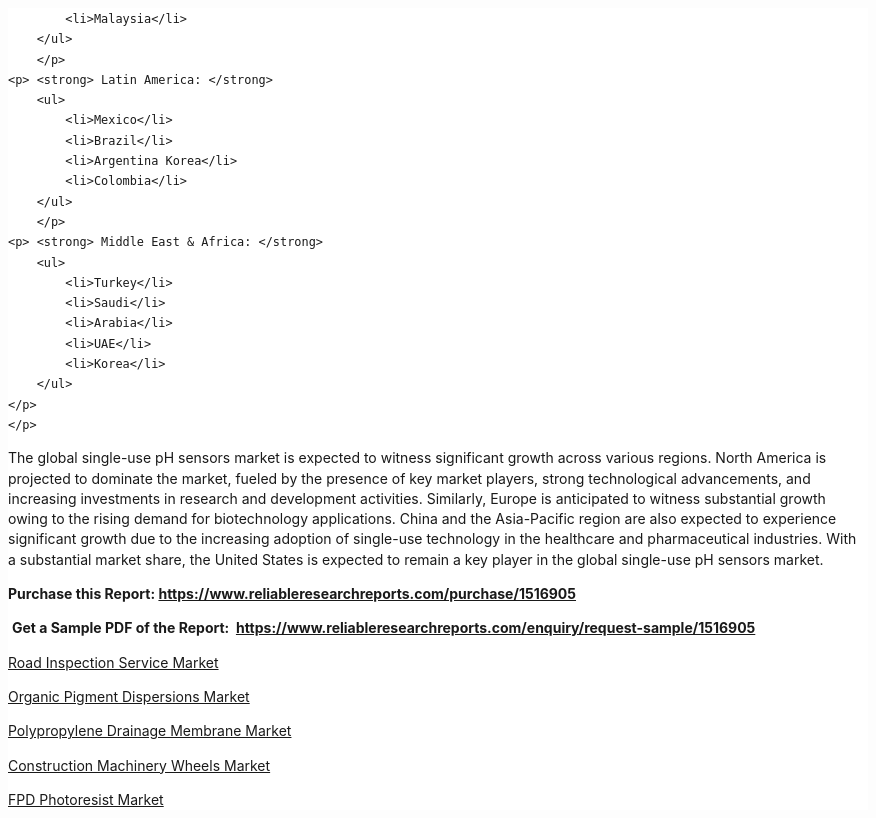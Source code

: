             <li>Malaysia</li>
        </ul>
        </p> 
    <p> <strong> Latin America: </strong>
        <ul>
            <li>Mexico</li>
            <li>Brazil</li>
            <li>Argentina Korea</li>
            <li>Colombia</li>
        </ul>
        </p> 
    <p> <strong> Middle East & Africa: </strong>
        <ul>
            <li>Turkey</li>
            <li>Saudi</li>
            <li>Arabia</li>
            <li>UAE</li>
            <li>Korea</li>
        </ul>
    </p>
    </p>
<p><p>The global single-use pH sensors market is expected to witness significant growth across various regions. North America is projected to dominate the market, fueled by the presence of key market players, strong technological advancements, and increasing investments in research and development activities. Similarly, Europe is anticipated to witness substantial growth owing to the rising demand for biotechnology applications. China and the Asia-Pacific region are also expected to experience significant growth due to the increasing adoption of single-use technology in the healthcare and pharmaceutical industries. With a substantial market share, the United States is expected to remain a key player in the global single-use pH sensors market.</p></p>
<p><strong>Purchase this Report: <a href="https://www.reliableresearchreports.com/purchase/1516905">https://www.reliableresearchreports.com/purchase/1516905</a></strong></p>
<p>&nbsp;<strong>Get a Sample PDF of the Report:&nbsp;&nbsp;<a href="https://www.reliableresearchreports.com/enquiry/request-sample/1516905">https://www.reliableresearchreports.com/enquiry/request-sample/1516905</a></strong></p>
<p><strong></strong></p>
<p><p><a href="https://github.com/mabutironaldo/Market-Research-Report-List-1/blob/main/road-inspection-service-market.md">Road Inspection Service Market</a></p><p><a href="https://medium.com/@santosh735584/organic-pigment-dispersions-market-research-report-its-history-and-forecast-2023-to-2030-94578e670f98">Organic Pigment Dispersions Market</a></p><p><a href="https://medium.com/@santoshh992151/analyzing-polypropylene-drainage-membrane-market-global-industry-perspective-and-forecast-2023-to-d43a261cb4b6">Polypropylene Drainage Membrane Market</a></p><p><a href="https://github.com/castoriffic/Market-Research-Report-List-1/blob/main/construction-machinery-wheels-market.md">Construction Machinery Wheels Market</a></p><p><a href="https://medium.com/@ridhantakke90/fpd-photoresist-market-comprehensive-assessment-by-type-application-and-geography-9ac387512b5c">FPD Photoresist Market</a></p></p>